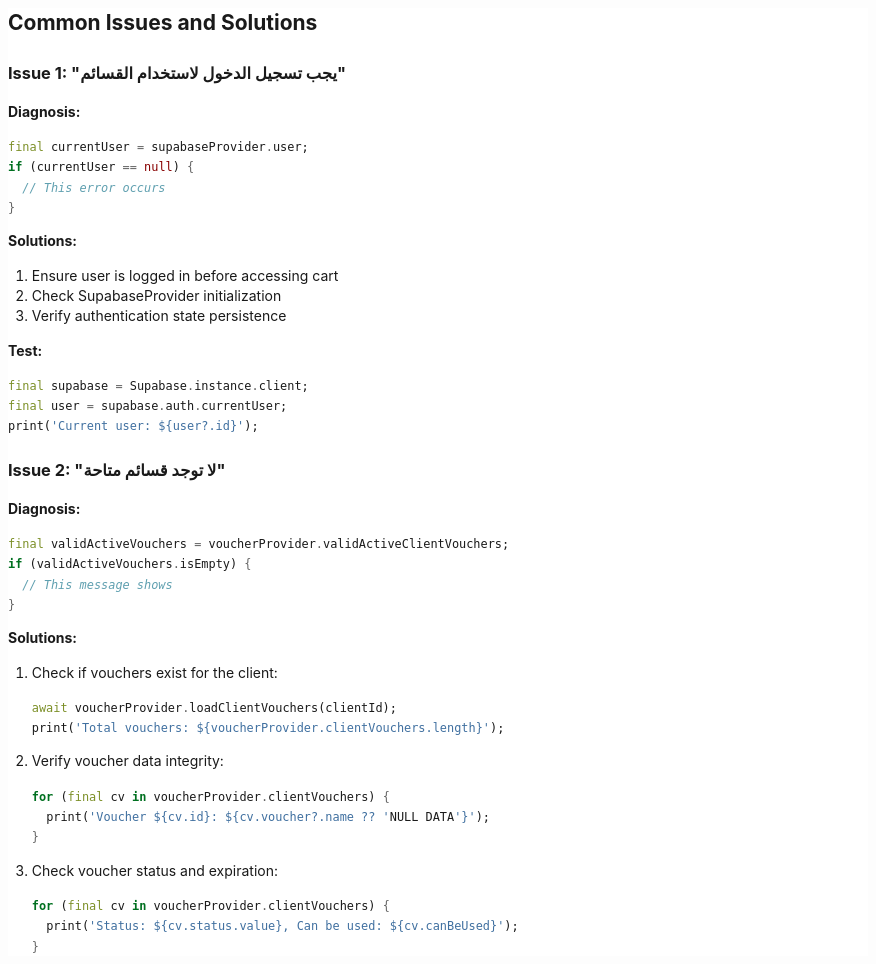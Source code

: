 ## Common Issues and Solutions

### Issue 1: "يجب تسجيل الدخول لاستخدام القسائم"

**Diagnosis:**
```dart
final currentUser = supabaseProvider.user;
if (currentUser == null) {
  // This error occurs
}
```

**Solutions:**
1. Ensure user is logged in before accessing cart
2. Check SupabaseProvider initialization
3. Verify authentication state persistence

**Test:**
```dart
final supabase = Supabase.instance.client;
final user = supabase.auth.currentUser;
print('Current user: ${user?.id}');
```

### Issue 2: "لا توجد قسائم متاحة"

**Diagnosis:**
```dart
final validActiveVouchers = voucherProvider.validActiveClientVouchers;
if (validActiveVouchers.isEmpty) {
  // This message shows
}
```

**Solutions:**
1. Check if vouchers exist for the client:
   ```dart
   await voucherProvider.loadClientVouchers(clientId);
   print('Total vouchers: ${voucherProvider.clientVouchers.length}');
   ```

2. Verify voucher data integrity:
   ```dart
   for (final cv in voucherProvider.clientVouchers) {
     print('Voucher ${cv.id}: ${cv.voucher?.name ?? 'NULL DATA'}');
   }
   ```

3. Check voucher status and expiration:
   ```dart
   for (final cv in voucherProvider.clientVouchers) {
     print('Status: ${cv.status.value}, Can be used: ${cv.canBeUsed}');
   }
   ```
